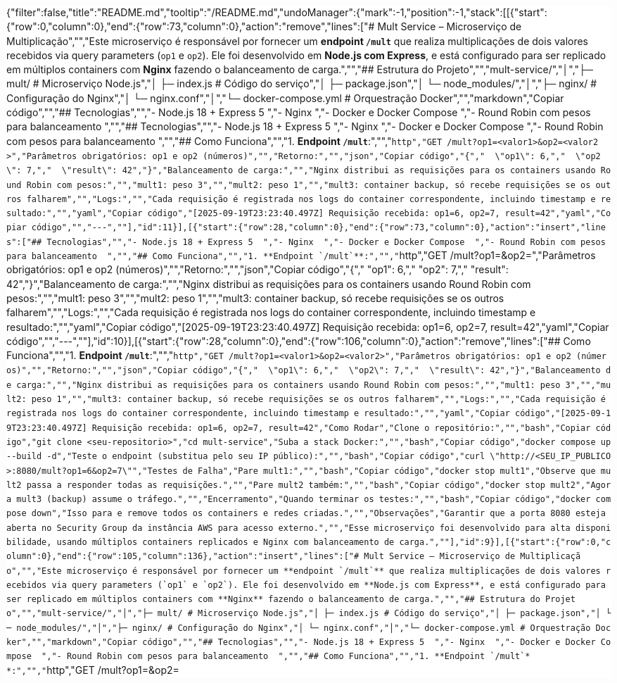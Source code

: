 {"filter":false,"title":"README.md","tooltip":"/README.md","undoManager":{"mark":-1,"position":-1,"stack":[[{"start":{"row":0,"column":0},"end":{"row":73,"column":0},"action":"remove","lines":["# Mult Service – Microserviço de Multiplicação","","Este microserviço é responsável por fornecer um **endpoint `/mult`** que realiza multiplicações de dois valores recebidos via query parameters (`op1` e `op2`). Ele foi desenvolvido em **Node.js com Express**, e está configurado para ser replicado em múltiplos containers com **Nginx** fazendo o balanceamento de carga.","","## Estrutura do Projeto","","mult-service/","│","├─ mult/ # Microserviço Node.js","│ ├─ index.js # Código do serviço","│ ├─ package.json","│ └─ node_modules/","│","├─ nginx/ # Configuração do Nginx","│ └─ nginx.conf","│","└─ docker-compose.yml # Orquestração Docker","","markdown","Copiar código","","## Tecnologias","","- Node.js 18 + Express 5  ","- Nginx  ","- Docker e Docker Compose  ","- Round Robin com pesos para balanceamento  ","","## Tecnologias","","- Node.js 18 + Express 5  ","- Nginx  ","- Docker e Docker Compose  ","- Round Robin com pesos para balanceamento  ","","## Como Funciona","","1. **Endpoint `/mult`**:","","```http","GET /mult?op1=<valor1>&op2=<valor2>","Parâmetros obrigatórios: op1 e op2 (números)","","Retorno:","","json","Copiar código","{","  \"op1\": 6,","  \"op2\": 7,","  \"result\": 42","}","Balanceamento de carga:","","Nginx distribui as requisições para os containers usando Round Robin com pesos:","","mult1: peso 3","","mult2: peso 1","","mult3: container backup, só recebe requisições se os outros falharem","","Logs:","","Cada requisição é registrada nos logs do container correspondente, incluindo timestamp e resultado:","","yaml","Copiar código","[2025-09-19T23:23:40.497Z] Requisição recebida: op1=6, op2=7, result=42","yaml","Copiar código","","---",""],"id":11}],[{"start":{"row":28,"column":0},"end":{"row":73,"column":0},"action":"insert","lines":["## Tecnologias","","- Node.js 18 + Express 5  ","- Nginx  ","- Docker e Docker Compose  ","- Round Robin com pesos para balanceamento  ","","## Como Funciona","","1. **Endpoint `/mult`**:","","```http","GET /mult?op1=<valor1>&op2=<valor2>","Parâmetros obrigatórios: op1 e op2 (números)","","Retorno:","","json","Copiar código","{","  \"op1\": 6,","  \"op2\": 7,","  \"result\": 42","}","Balanceamento de carga:","","Nginx distribui as requisições para os containers usando Round Robin com pesos:","","mult1: peso 3","","mult2: peso 1","","mult3: container backup, só recebe requisições se os outros falharem","","Logs:","","Cada requisição é registrada nos logs do container correspondente, incluindo timestamp e resultado:","","yaml","Copiar código","[2025-09-19T23:23:40.497Z] Requisição recebida: op1=6, op2=7, result=42","yaml","Copiar código","","---",""],"id":10}],[{"start":{"row":28,"column":0},"end":{"row":106,"column":0},"action":"remove","lines":["## Como Funciona","","1. **Endpoint `/mult`**:","","```http","GET /mult?op1=<valor1>&op2=<valor2>","Parâmetros obrigatórios: op1 e op2 (números)","","Retorno:","","json","Copiar código","{","  \"op1\": 6,","  \"op2\": 7,","  \"result\": 42","}","Balanceamento de carga:","","Nginx distribui as requisições para os containers usando Round Robin com pesos:","","mult1: peso 3","","mult2: peso 1","","mult3: container backup, só recebe requisições se os outros falharem","","Logs:","","Cada requisição é registrada nos logs do container correspondente, incluindo timestamp e resultado:","","yaml","Copiar código","[2025-09-19T23:23:40.497Z] Requisição recebida: op1=6, op2=7, result=42","Como Rodar","Clone o repositório:","","bash","Copiar código","git clone <seu-repositorio>","cd mult-service","Suba a stack Docker:","","bash","Copiar código","docker compose up --build -d","Teste o endpoint (substitua pelo seu IP público):","","bash","Copiar código","curl \"http://<SEU_IP_PUBLICO>:8080/mult?op1=6&op2=7\"","Testes de Falha","Pare mult1:","","bash","Copiar código","docker stop mult1","Observe que mult2 passa a responder todas as requisições.","","Pare mult2 também:","","bash","Copiar código","docker stop mult2","Agora mult3 (backup) assume o tráfego.","","Encerramento","Quando terminar os testes:","","bash","Copiar código","docker compose down","Isso para e remove todos os containers e redes criadas.","","Observações","Garantir que a porta 8080 esteja aberta no Security Group da instância AWS para acesso externo.","","Esse microserviço foi desenvolvido para alta disponibilidade, usando múltiplos containers replicados e Nginx com balanceamento de carga.",""],"id":9}],[{"start":{"row":0,"column":0},"end":{"row":105,"column":136},"action":"insert","lines":["# Mult Service – Microserviço de Multiplicação","","Este microserviço é responsável por fornecer um **endpoint `/mult`** que realiza multiplicações de dois valores recebidos via query parameters (`op1` e `op2`). Ele foi desenvolvido em **Node.js com Express**, e está configurado para ser replicado em múltiplos containers com **Nginx** fazendo o balanceamento de carga.","","## Estrutura do Projeto","","mult-service/","│","├─ mult/ # Microserviço Node.js","│ ├─ index.js # Código do serviço","│ ├─ package.json","│ └─ node_modules/","│","├─ nginx/ # Configuração do Nginx","│ └─ nginx.conf","│","└─ docker-compose.yml # Orquestração Docker","","markdown","Copiar código","","## Tecnologias","","- Node.js 18 + Express 5  ","- Nginx  ","- Docker e Docker Compose  ","- Round Robin com pesos para balanceamento  ","","## Como Funciona","","1. **Endpoint `/mult`**:","","```http","GET /mult?op1=<valor1>&op2=